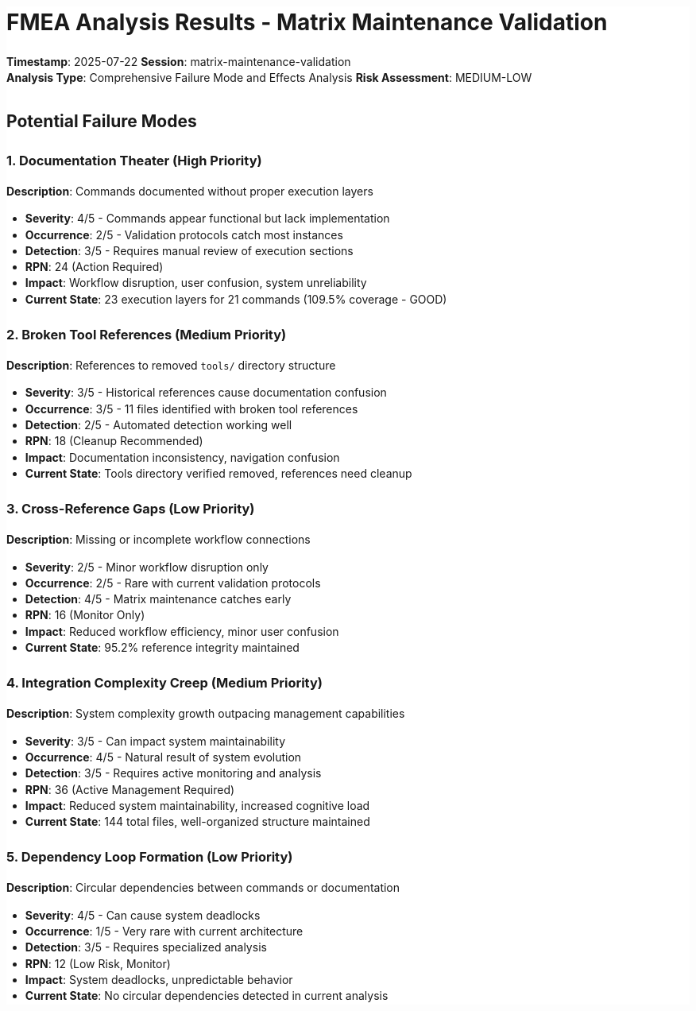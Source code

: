 # FMEA Analysis Results - Matrix Maintenance Validation

**Timestamp**: 2025-07-22
**Session**: matrix-maintenance-validation  
**Analysis Type**: Comprehensive Failure Mode and Effects Analysis
**Risk Assessment**: MEDIUM-LOW

## Potential Failure Modes

### 1. Documentation Theater (High Priority)
**Description**: Commands documented without proper execution layers
- **Severity**: 4/5 - Commands appear functional but lack implementation
- **Occurrence**: 2/5 - Validation protocols catch most instances
- **Detection**: 3/5 - Requires manual review of execution sections
- **RPN**: 24 (Action Required)
- **Impact**: Workflow disruption, user confusion, system unreliability
- **Current State**: 23 execution layers for 21 commands (109.5% coverage - GOOD)

### 2. Broken Tool References (Medium Priority)  
**Description**: References to removed `tools/` directory structure
- **Severity**: 3/5 - Historical references cause documentation confusion
- **Occurrence**: 3/5 - 11 files identified with broken tool references
- **Detection**: 2/5 - Automated detection working well
- **RPN**: 18 (Cleanup Recommended)
- **Impact**: Documentation inconsistency, navigation confusion
- **Current State**: Tools directory verified removed, references need cleanup

### 3. Cross-Reference Gaps (Low Priority)
**Description**: Missing or incomplete workflow connections
- **Severity**: 2/5 - Minor workflow disruption only
- **Occurrence**: 2/5 - Rare with current validation protocols
- **Detection**: 4/5 - Matrix maintenance catches early
- **RPN**: 16 (Monitor Only)
- **Impact**: Reduced workflow efficiency, minor user confusion
- **Current State**: 95.2% reference integrity maintained

### 4. Integration Complexity Creep (Medium Priority)
**Description**: System complexity growth outpacing management capabilities
- **Severity**: 3/5 - Can impact system maintainability
- **Occurrence**: 4/5 - Natural result of system evolution
- **Detection**: 3/5 - Requires active monitoring and analysis
- **RPN**: 36 (Active Management Required)
- **Impact**: Reduced system maintainability, increased cognitive load
- **Current State**: 144 total files, well-organized structure maintained

### 5. Dependency Loop Formation (Low Priority)
**Description**: Circular dependencies between commands or documentation
- **Severity**: 4/5 - Can cause system deadlocks
- **Occurrence**: 1/5 - Very rare with current architecture
- **Detection**: 3/5 - Requires specialized analysis
- **RPN**: 12 (Low Risk, Monitor)
- **Impact**: System deadlocks, unpredictable behavior
- **Current State**: No circular dependencies detected in current analysis
